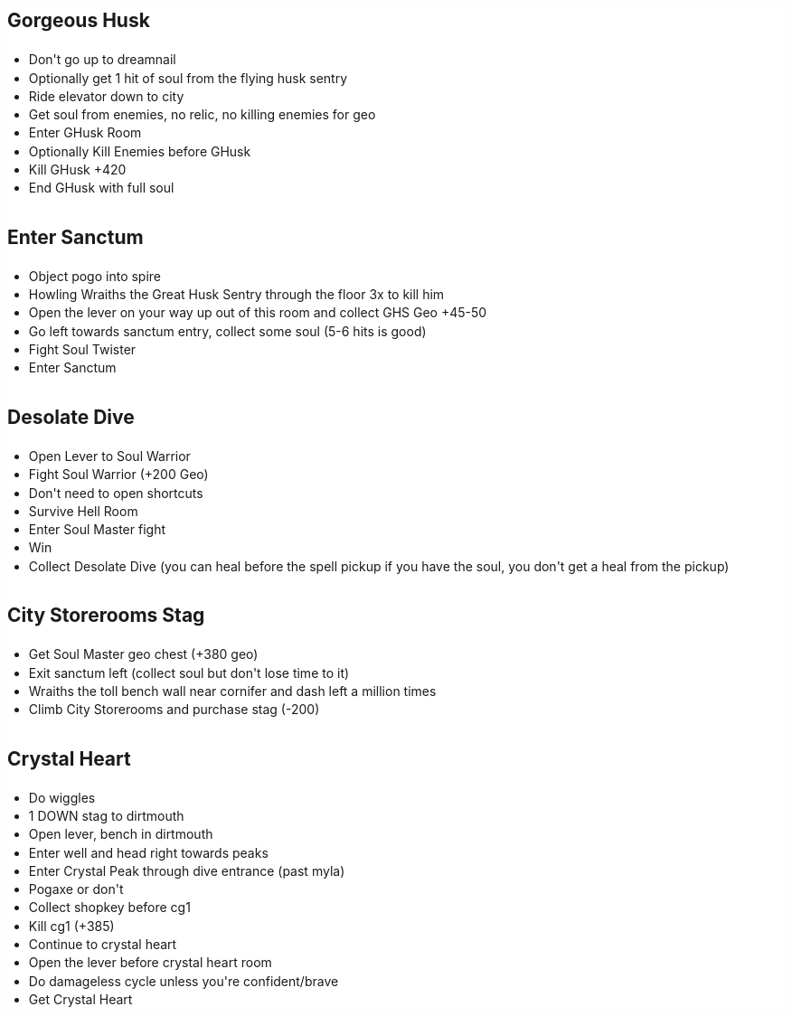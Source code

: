 ## Gorgeous Husk
- Don't go up to dreamnail
- Optionally get 1 hit of soul from the flying husk sentry
- Ride elevator down to city
- Get soul from enemies, no relic, no killing enemies for geo
- Enter GHusk Room
- Optionally Kill Enemies before GHusk
- Kill GHusk +420
- End GHusk with full soul

## Enter Sanctum
- Object pogo into spire
- Howling Wraiths the Great Husk Sentry through the floor 3x to kill him
- Open the lever on your way up out of this room and collect GHS Geo +45-50
- Go left towards sanctum entry, collect some soul (5-6 hits is good)
- Fight Soul Twister
- Enter Sanctum

## Desolate Dive
- Open Lever to Soul Warrior
- Fight Soul Warrior (+200 Geo)
- Don't need to open shortcuts
- Survive Hell Room
- Enter Soul Master fight
- Win
- Collect Desolate Dive (you can heal before the spell pickup if you have the soul, you don't get a heal from the pickup)

## City Storerooms Stag
- Get Soul Master geo chest (+380 geo)
- Exit sanctum left (collect soul but don't lose time to it)
- Wraiths the toll bench wall near cornifer and dash left a million times
- Climb City Storerooms and purchase stag (-200)

## Crystal Heart
- Do wiggles
- 1 DOWN stag to dirtmouth
- Open lever, bench in dirtmouth
- Enter well and head right towards peaks
- Enter Crystal Peak through dive entrance (past myla)
- Pogaxe or don't
- Collect shopkey before cg1
- Kill cg1 (+385)
- Continue to crystal heart
- Open the lever before crystal heart room
- Do damageless cycle unless you're confident/brave
- Get Crystal Heart
